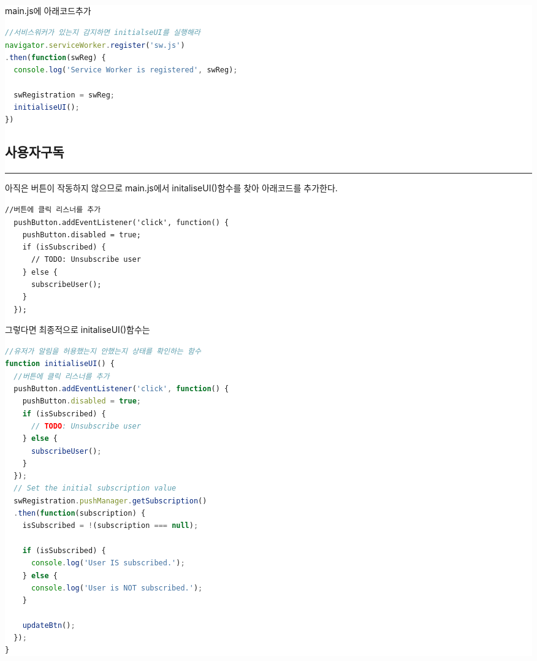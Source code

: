 main.js에 아래코드추가

~~~javascript
//서비스워커가 있는지 감지하면 initialseUI를 실행해라
navigator.serviceWorker.register('sw.js')
.then(function(swReg) {
  console.log('Service Worker is registered', swReg);

  swRegistration = swReg;
  initialiseUI();
})
~~~



## 사용자구독

---

아직은 버튼이 작동하지 않으므로 main.js에서  initaliseUI()함수를 찾아 아래코드를 추가한다.

~~~
//버튼에 클릭 리스너를 추가
  pushButton.addEventListener('click', function() {
    pushButton.disabled = true;
    if (isSubscribed) {
      // TODO: Unsubscribe user
    } else {
      subscribeUser();
    }
  });
~~~

그렇다면 최종적으로 initaliseUI()함수는

~~~javascript
//유저가 알림을 허용했는지 안했는지 상태를 확인하는 함수
function initialiseUI() {
  //버튼에 클릭 리스너를 추가
  pushButton.addEventListener('click', function() {
    pushButton.disabled = true;
    if (isSubscribed) {
      // TODO: Unsubscribe user
    } else {
      subscribeUser();
    }
  });
  // Set the initial subscription value
  swRegistration.pushManager.getSubscription()
  .then(function(subscription) {
    isSubscribed = !(subscription === null);

    if (isSubscribed) {
      console.log('User IS subscribed.');
    } else {
      console.log('User is NOT subscribed.');
    }

    updateBtn();
  });
}
~~~
